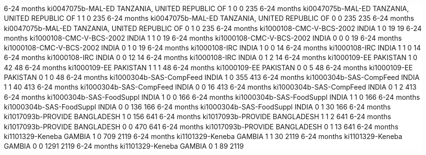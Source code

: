 6-24 months   ki0047075b-MAL-ED          TANZANIA, UNITED REPUBLIC OF   1                    0        0    235
6-24 months   ki0047075b-MAL-ED          TANZANIA, UNITED REPUBLIC OF   1                    1        0    235
6-24 months   ki0047075b-MAL-ED          TANZANIA, UNITED REPUBLIC OF   0                    0      235    235
6-24 months   ki0047075b-MAL-ED          TANZANIA, UNITED REPUBLIC OF   0                    1        0    235
6-24 months   ki1000108-CMC-V-BCS-2002   INDIA                          1                    0       19     19
6-24 months   ki1000108-CMC-V-BCS-2002   INDIA                          1                    1        0     19
6-24 months   ki1000108-CMC-V-BCS-2002   INDIA                          0                    0        0     19
6-24 months   ki1000108-CMC-V-BCS-2002   INDIA                          0                    1        0     19
6-24 months   ki1000108-IRC              INDIA                          1                    0        0     14
6-24 months   ki1000108-IRC              INDIA                          1                    1        0     14
6-24 months   ki1000108-IRC              INDIA                          0                    0       12     14
6-24 months   ki1000108-IRC              INDIA                          0                    1        2     14
6-24 months   ki1000109-EE               PAKISTAN                       1                    0       42     48
6-24 months   ki1000109-EE               PAKISTAN                       1                    1        1     48
6-24 months   ki1000109-EE               PAKISTAN                       0                    0        5     48
6-24 months   ki1000109-EE               PAKISTAN                       0                    1        0     48
6-24 months   ki1000304b-SAS-CompFeed    INDIA                          1                    0      355    413
6-24 months   ki1000304b-SAS-CompFeed    INDIA                          1                    1       40    413
6-24 months   ki1000304b-SAS-CompFeed    INDIA                          0                    0       16    413
6-24 months   ki1000304b-SAS-CompFeed    INDIA                          0                    1        2    413
6-24 months   ki1000304b-SAS-FoodSuppl   INDIA                          1                    0        0    166
6-24 months   ki1000304b-SAS-FoodSuppl   INDIA                          1                    1        0    166
6-24 months   ki1000304b-SAS-FoodSuppl   INDIA                          0                    0      136    166
6-24 months   ki1000304b-SAS-FoodSuppl   INDIA                          0                    1       30    166
6-24 months   ki1017093b-PROVIDE         BANGLADESH                     1                    0      156    641
6-24 months   ki1017093b-PROVIDE         BANGLADESH                     1                    1        2    641
6-24 months   ki1017093b-PROVIDE         BANGLADESH                     0                    0      470    641
6-24 months   ki1017093b-PROVIDE         BANGLADESH                     0                    1       13    641
6-24 months   ki1101329-Keneba           GAMBIA                         1                    0      709   2119
6-24 months   ki1101329-Keneba           GAMBIA                         1                    1       30   2119
6-24 months   ki1101329-Keneba           GAMBIA                         0                    0     1291   2119
6-24 months   ki1101329-Keneba           GAMBIA                         0                    1       89   2119